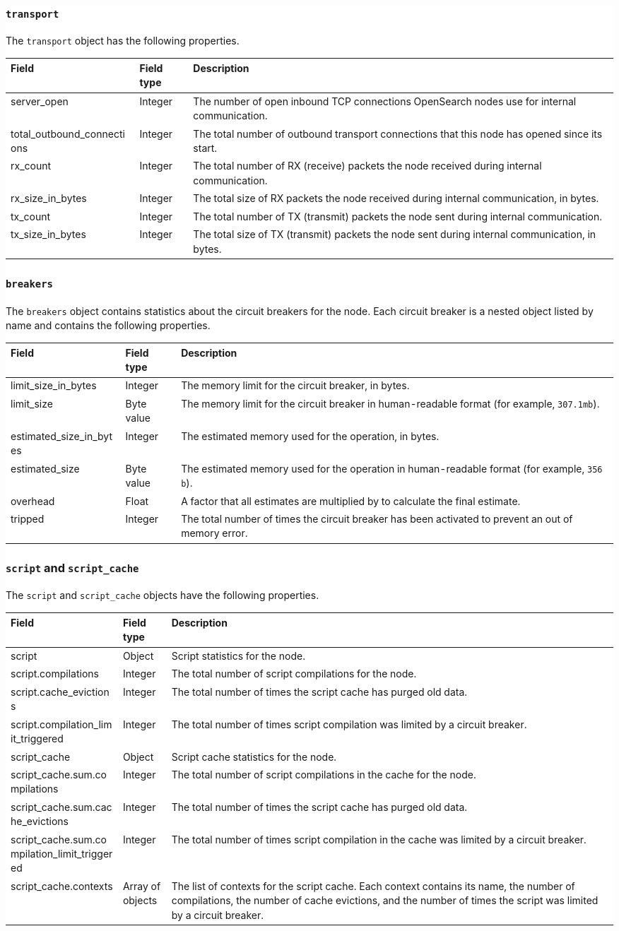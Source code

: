 ### `transport`

The `transport` object has the following properties.

Field | Field type | Description
:--- | :--- | :---
server_open | Integer | The number of open inbound TCP connections OpenSearch nodes use for internal communication. 
total_outbound_connections | Integer | The total number of outbound transport connections that this node has opened since its start.
rx_count | Integer | The total number of RX (receive) packets the node received during internal communication.
rx_size_in_bytes | Integer | The total size of RX packets the node received during internal communication, in bytes.
tx_count | Integer | The total number of TX (transmit) packets the node sent during internal communication.
tx_size_in_bytes | Integer | The total size of TX (transmit) packets the node sent during internal communication, in bytes.

### `breakers`

The `breakers` object contains statistics about the circuit breakers for the node. Each circuit breaker is a nested object listed by name and contains the following properties.

Field | Field type | Description
:--- | :--- | :---
limit_size_in_bytes | Integer | The memory limit for the circuit breaker, in bytes.
limit_size | Byte value | The memory limit for the circuit breaker in human-readable format (for example, `307.1mb`).
estimated_size_in_bytes | Integer | The estimated memory used for the operation, in bytes.
estimated_size | Byte value | The estimated memory used for the operation in human-readable format (for example, `356b`).
overhead | Float | A factor that all estimates are multiplied by to calculate the final estimate.
tripped | Integer | The total number of times the circuit breaker has been activated to prevent an out of memory error.

### `script` and `script_cache`

The `script` and `script_cache` objects have the following properties.

Field | Field type | Description
:--- | :--- | :---
script | Object | Script statistics for the node.
script.compilations | Integer | The total number of script compilations for the node.
script.cache_evictions| Integer | The total number of times the script cache has purged old data.
script.compilation_limit_triggered | Integer | The total number of times script compilation was limited by a circuit breaker.
script_cache | Object | Script cache statistics for the node.
script_cache.sum.compilations | Integer | The total number of script compilations in the cache for the node.
script_cache.sum.cache_evictions| Integer | The total number of times the script cache has purged old data.
script_cache.sum.compilation_limit_triggered | Integer | The total number of times script compilation in the cache was limited by a circuit breaker.
script_cache.contexts | Array of objects | The list of contexts for the script cache. Each context contains its name, the number of compilations, the number of cache evictions, and the number of times the script was limited by a circuit breaker.
